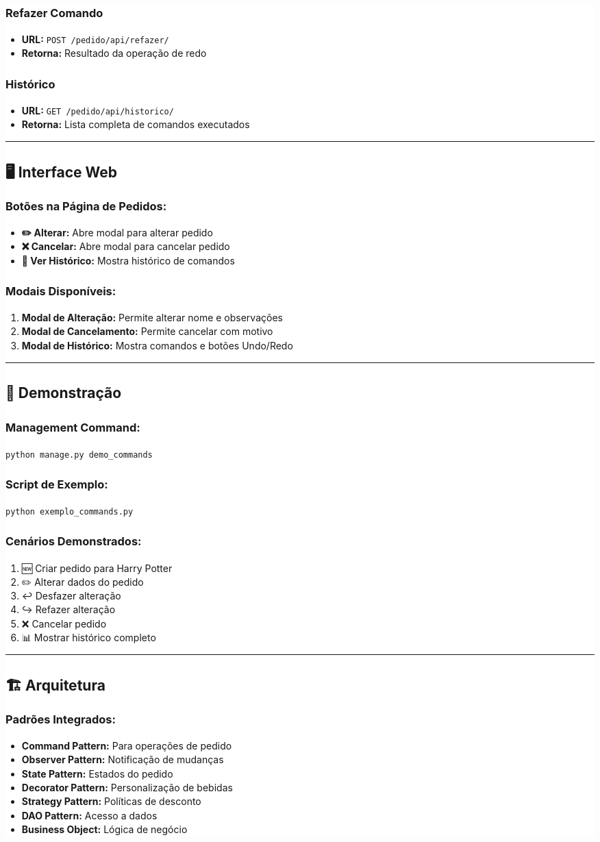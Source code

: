 ### **Refazer Comando**
- **URL:** `POST /pedido/api/refazer/`
- **Retorna:** Resultado da operação de redo

### **Histórico**
- **URL:** `GET /pedido/api/historico/`
- **Retorna:** Lista completa de comandos executados

---

## 🖥️ Interface Web

### **Botões na Página de Pedidos:**
- **✏️ Alterar:** Abre modal para alterar pedido
- **❌ Cancelar:** Abre modal para cancelar pedido
- **📜 Ver Histórico:** Mostra histórico de comandos

### **Modais Disponíveis:**
1. **Modal de Alteração:** Permite alterar nome e observações
2. **Modal de Cancelamento:** Permite cancelar com motivo
3. **Modal de Histórico:** Mostra comandos e botões Undo/Redo

---

## 🧪 Demonstração

### **Management Command:**
```bash
python manage.py demo_commands
```

### **Script de Exemplo:**
```python
python exemplo_commands.py
```

### **Cenários Demonstrados:**
1. 🆕 Criar pedido para Harry Potter
2. ✏️ Alterar dados do pedido
3. ↩️ Desfazer alteração
4. ↪️ Refazer alteração
5. ❌ Cancelar pedido
6. 📊 Mostrar histórico completo

---

## 🏗️ Arquitetura

### **Padrões Integrados:**
- **Command Pattern:** Para operações de pedido
- **Observer Pattern:** Notificação de mudanças
- **State Pattern:** Estados do pedido
- **Decorator Pattern:** Personalização de bebidas
- **Strategy Pattern:** Políticas de desconto
- **DAO Pattern:** Acesso a dados
- **Business Object:** Lógica de negócio
